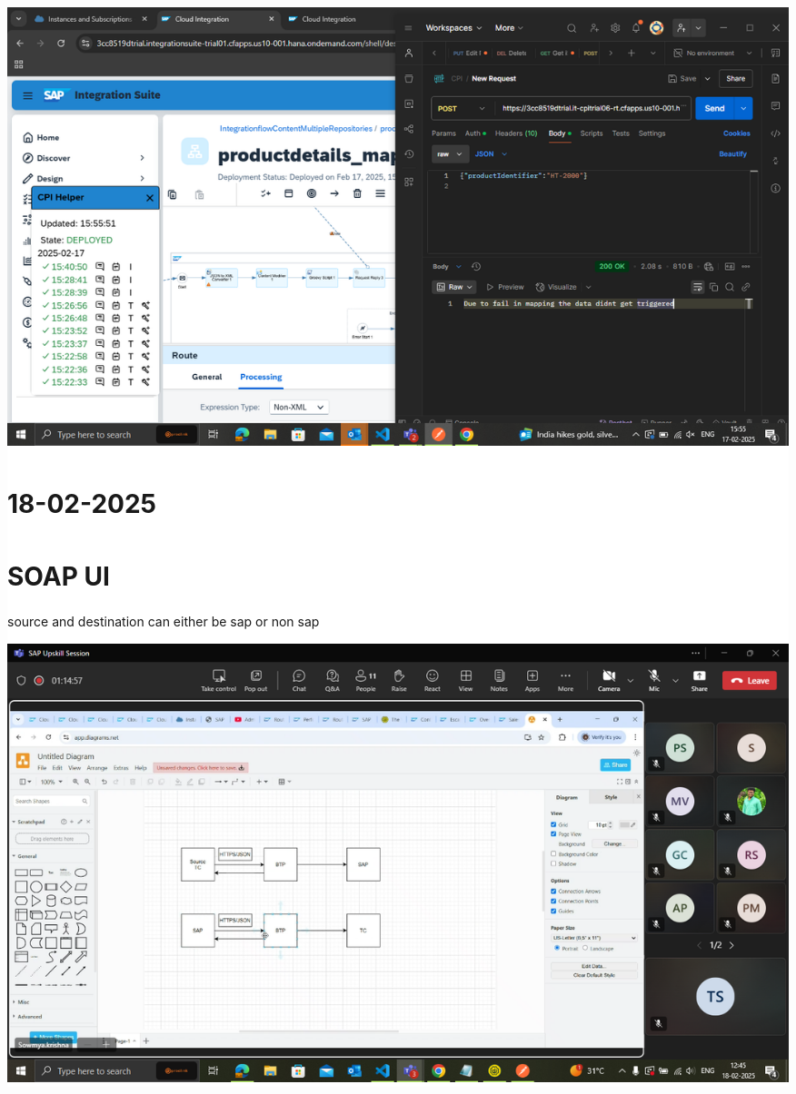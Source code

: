 ![alt text](image-57.png)

# 18-02-2025 

# SOAP UI

source and destination can either be sap or non sap

![alt text](image-58.png)
